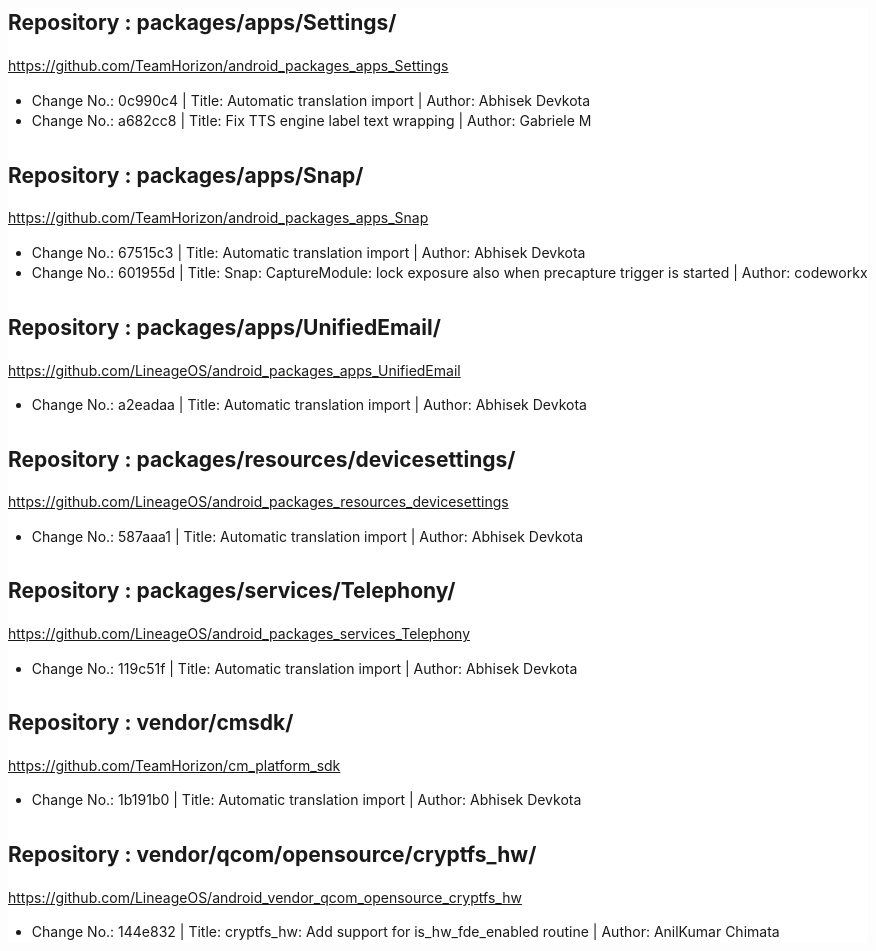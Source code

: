 Repository : packages/apps/Settings/ 
--------------------
https://github.com/TeamHorizon/android_packages_apps_Settings
- Change No.: 0c990c4 | Title: Automatic translation import | Author: Abhisek Devkota 
- Change No.: a682cc8 | Title: Fix TTS engine label text wrapping | Author: Gabriele M 

Repository : packages/apps/Snap/ 
--------------------
https://github.com/TeamHorizon/android_packages_apps_Snap
- Change No.: 67515c3 | Title: Automatic translation import | Author: Abhisek Devkota 
- Change No.: 601955d | Title: Snap: CaptureModule: lock exposure also when precapture trigger is started | Author: codeworkx 

Repository : packages/apps/UnifiedEmail/ 
--------------------
https://github.com/LineageOS/android_packages_apps_UnifiedEmail
- Change No.: a2eadaa | Title: Automatic translation import | Author: Abhisek Devkota 

Repository : packages/resources/devicesettings/ 
--------------------
https://github.com/LineageOS/android_packages_resources_devicesettings
- Change No.: 587aaa1 | Title: Automatic translation import | Author: Abhisek Devkota 

Repository : packages/services/Telephony/ 
--------------------
https://github.com/LineageOS/android_packages_services_Telephony
- Change No.: 119c51f | Title: Automatic translation import | Author: Abhisek Devkota 

Repository : vendor/cmsdk/ 
--------------------
https://github.com/TeamHorizon/cm_platform_sdk
- Change No.: 1b191b0 | Title: Automatic translation import | Author: Abhisek Devkota 

Repository : vendor/qcom/opensource/cryptfs_hw/ 
--------------------
https://github.com/LineageOS/android_vendor_qcom_opensource_cryptfs_hw
- Change No.: 144e832 | Title: cryptfs_hw: Add support for is_hw_fde_enabled routine | Author: AnilKumar Chimata 


